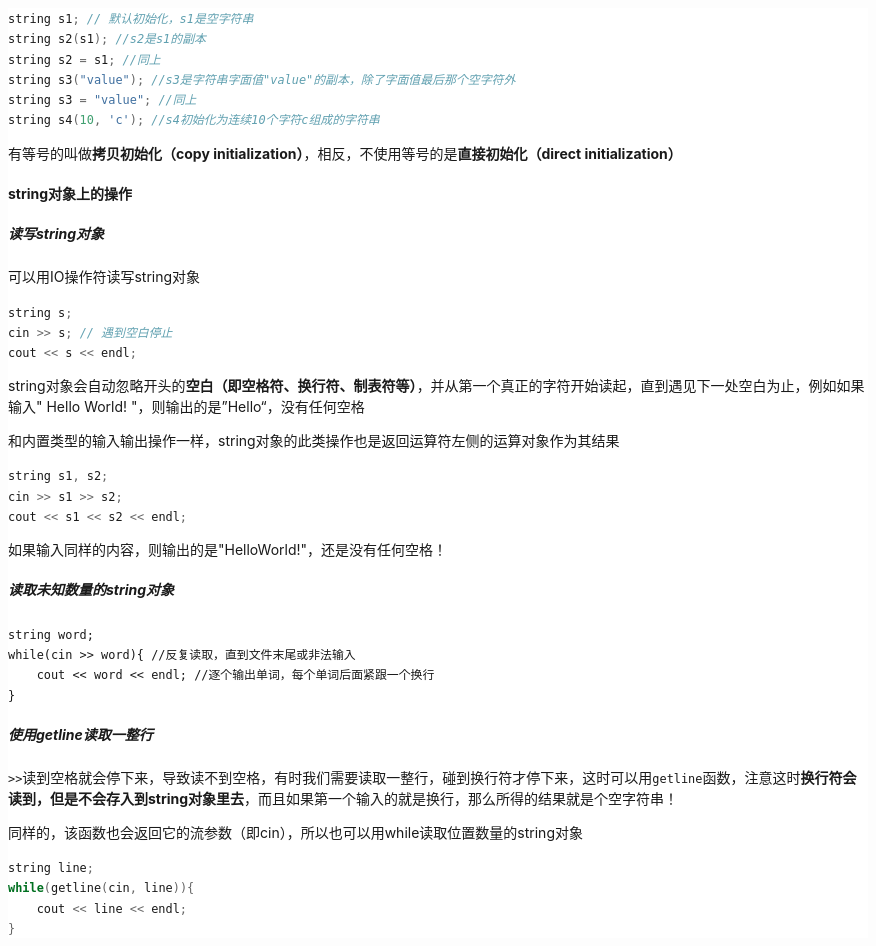 ```c++
string s1; // 默认初始化，s1是空字符串
string s2(s1); //s2是s1的副本
string s2 = s1; //同上
string s3("value"); //s3是字符串字面值"value"的副本，除了字面值最后那个空字符外
string s3 = "value"; //同上
string s4(10, 'c'); //s4初始化为连续10个字符c组成的字符串
```

有等号的叫做**拷贝初始化（copy initialization）**，相反，不使用等号的是**直接初始化（direct initialization）**

#### string对象上的操作

##### 读写string对象

可以用IO操作符读写string对象

```c++
string s;
cin >> s; // 遇到空白停止
cout << s << endl;
```

string对象会自动忽略开头的**空白（即空格符、换行符、制表符等）**，并从第一个真正的字符开始读起，直到遇见下一处空白为止，例如如果输入"   Hello World!    "，则输出的是”Hello“，没有任何空格

和内置类型的输入输出操作一样，string对象的此类操作也是返回运算符左侧的运算对象作为其结果

```c++
string s1, s2;
cin >> s1 >> s2;
cout << s1 << s2 << endl;
```

如果输入同样的内容，则输出的是"HelloWorld!"，还是没有任何空格！

##### 读取未知数量的string对象

```
string word;
while(cin >> word){ //反复读取，直到文件末尾或非法输入
	cout << word << endl; //逐个输出单词，每个单词后面紧跟一个换行
}
```

##### 使用getline读取一整行

`>>`读到空格就会停下来，导致读不到空格，有时我们需要读取一整行，碰到换行符才停下来，这时可以用`getline`函数，注意这时**换行符会读到，但是不会存入到string对象里去**，而且如果第一个输入的就是换行，那么所得的结果就是个空字符串！

同样的，该函数也会返回它的流参数（即cin），所以也可以用while读取位置数量的string对象

```c++
string line;
while(getline(cin, line)){
	cout << line << endl;
}
```
